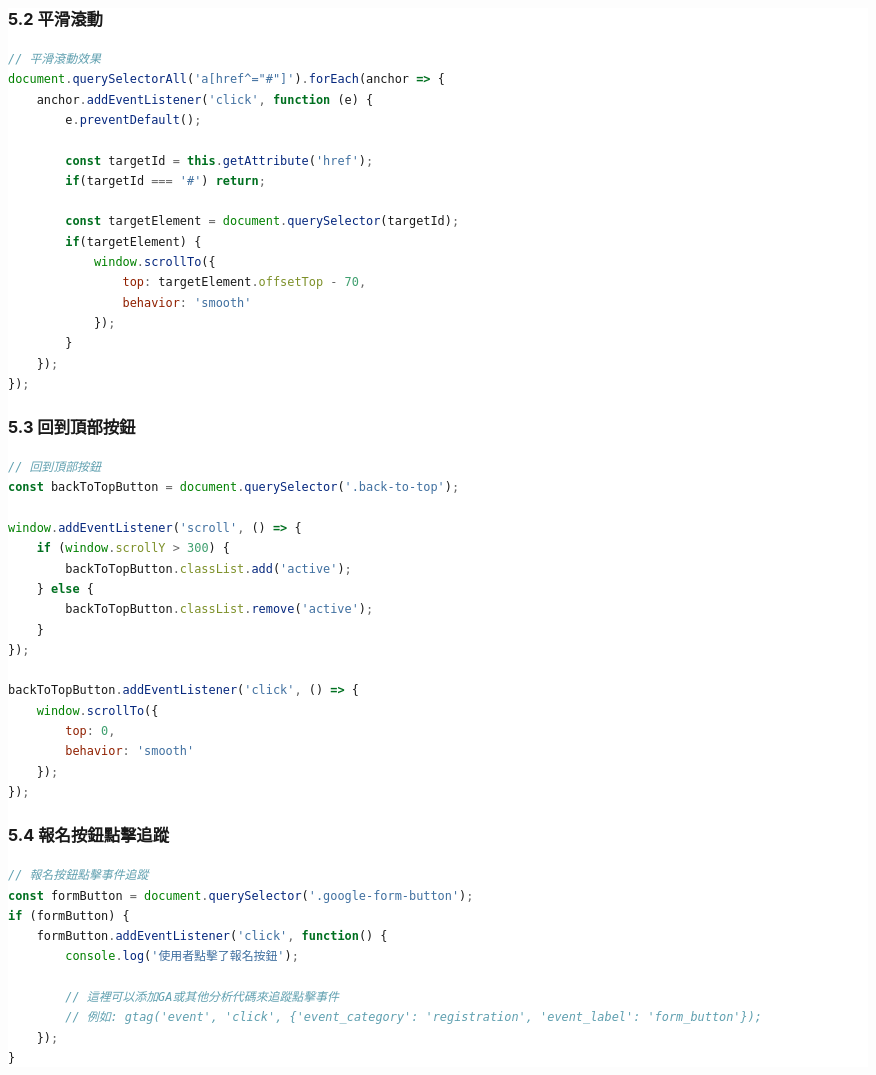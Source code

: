 ### 5.2 平滑滾動
```javascript
// 平滑滾動效果
document.querySelectorAll('a[href^="#"]').forEach(anchor => {
    anchor.addEventListener('click', function (e) {
        e.preventDefault();
        
        const targetId = this.getAttribute('href');
        if(targetId === '#') return;
        
        const targetElement = document.querySelector(targetId);
        if(targetElement) {
            window.scrollTo({
                top: targetElement.offsetTop - 70,
                behavior: 'smooth'
            });
        }
    });
});
```

### 5.3 回到頂部按鈕
```javascript
// 回到頂部按鈕
const backToTopButton = document.querySelector('.back-to-top');

window.addEventListener('scroll', () => {
    if (window.scrollY > 300) {
        backToTopButton.classList.add('active');
    } else {
        backToTopButton.classList.remove('active');
    }
});

backToTopButton.addEventListener('click', () => {
    window.scrollTo({
        top: 0,
        behavior: 'smooth'
    });
});
```

### 5.4 報名按鈕點擊追蹤
```javascript
// 報名按鈕點擊事件追蹤
const formButton = document.querySelector('.google-form-button');
if (formButton) {
    formButton.addEventListener('click', function() {
        console.log('使用者點擊了報名按鈕');
        
        // 這裡可以添加GA或其他分析代碼來追蹤點擊事件
        // 例如: gtag('event', 'click', {'event_category': 'registration', 'event_label': 'form_button'});
    });
}
```
